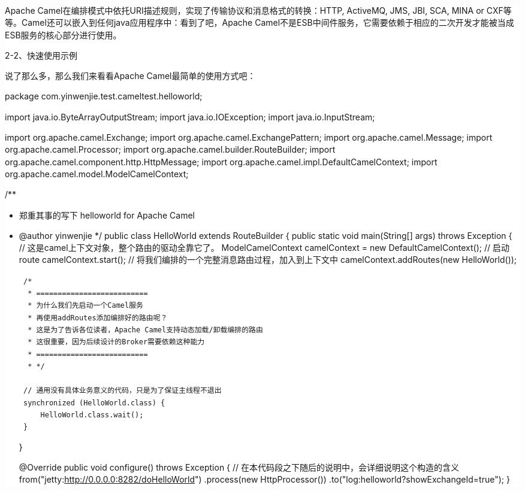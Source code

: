 Apache Camel在编排模式中依托URI描述规则，实现了传输协议和消息格式的转换：HTTP, ActiveMQ, JMS, JBI, SCA, MINA or CXF等等。Camel还可以嵌入到任何java应用程序中：看到了吧，Apache Camel不是ESB中间件服务，它需要依赖于相应的二次开发才能被当成ESB服务的核心部分进行使用。

2-2、快速使用示例

说了那么多，那么我们来看看Apache Camel最简单的使用方式吧：

package com.yinwenjie.test.cameltest.helloworld;

import java.io.ByteArrayOutputStream;
import java.io.IOException;
import java.io.InputStream;

import org.apache.camel.Exchange;
import org.apache.camel.ExchangePattern;
import org.apache.camel.Message;
import org.apache.camel.Processor;
import org.apache.camel.builder.RouteBuilder;
import org.apache.camel.component.http.HttpMessage;
import org.apache.camel.impl.DefaultCamelContext;
import org.apache.camel.model.ModelCamelContext;

/**
 * 郑重其事的写下 helloworld for Apache Camel
 * @author yinwenjie
 */
public class HelloWorld extends RouteBuilder {
    public static void main(String[] args) throws Exception {
        // 这是camel上下文对象，整个路由的驱动全靠它了。
        ModelCamelContext camelContext = new DefaultCamelContext();
        // 启动route
        camelContext.start();
        // 将我们编排的一个完整消息路由过程，加入到上下文中
        camelContext.addRoutes(new HelloWorld());

        /* 
         * ==========================
         * 为什么我们先启动一个Camel服务
         * 再使用addRoutes添加编排好的路由呢？
         * 这是为了告诉各位读者，Apache Camel支持动态加载/卸载编排的路由
         * 这很重要，因为后续设计的Broker需要依赖这种能力
         * ==========================
         * */

        // 通用没有具体业务意义的代码，只是为了保证主线程不退出
        synchronized (HelloWorld.class) {
            HelloWorld.class.wait();
        }
    }

    @Override
    public void configure() throws Exception {
        // 在本代码段之下随后的说明中，会详细说明这个构造的含义
        from("jetty:http://0.0.0.0:8282/doHelloWorld")
        .process(new HttpProcessor())
        .to("log:helloworld?showExchangeId=true");
    }

